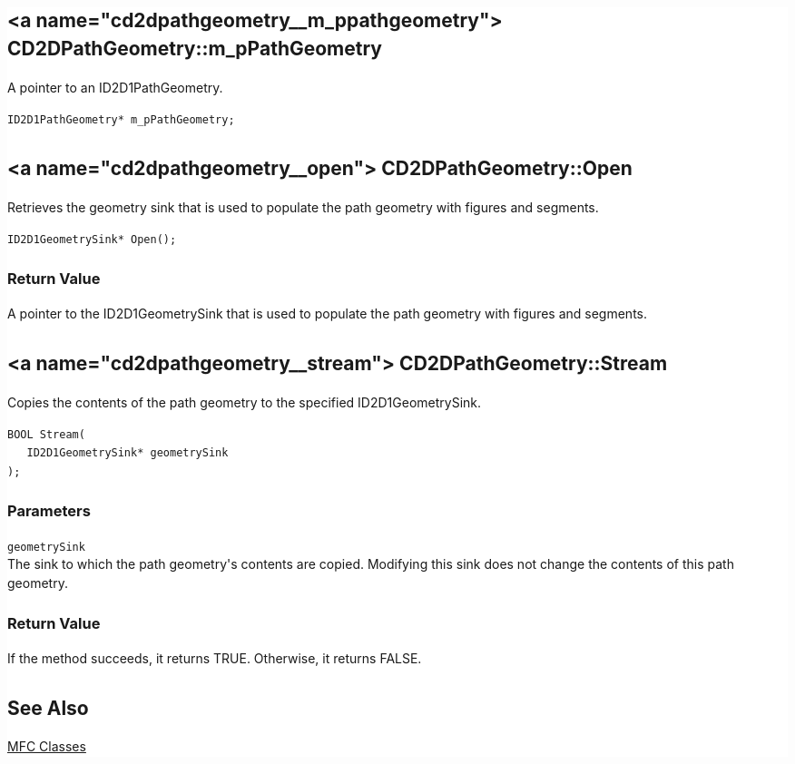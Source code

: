 ##  \<a name="cd2dpathgeometry__m_ppathgeometry"></a>  CD2DPathGeometry::m_pPathGeometry  
 A pointer to an ID2D1PathGeometry.  
  
```  
ID2D1PathGeometry* m_pPathGeometry;  
```  
  
##  \<a name="cd2dpathgeometry__open"></a>  CD2DPathGeometry::Open  
 Retrieves the geometry sink that is used to populate the path geometry with figures and segments.  
  
```  
ID2D1GeometrySink* Open();  
```  
  
### Return Value  
 A pointer to the ID2D1GeometrySink that is used to populate the path geometry with figures and segments.  
  
##  \<a name="cd2dpathgeometry__stream"></a>  CD2DPathGeometry::Stream  
 Copies the contents of the path geometry to the specified ID2D1GeometrySink.  
  
```  
BOOL Stream(  
   ID2D1GeometrySink* geometrySink  
);  
```  
  
### Parameters  
 `geometrySink`  
 The sink to which the path geometry's contents are copied. Modifying this sink does not change the contents of this path geometry.  
  
### Return Value  
 If the method succeeds, it returns TRUE. Otherwise, it returns FALSE.  
  
## See Also  
 [MFC Classes](../vs140/mfc-classes.md)